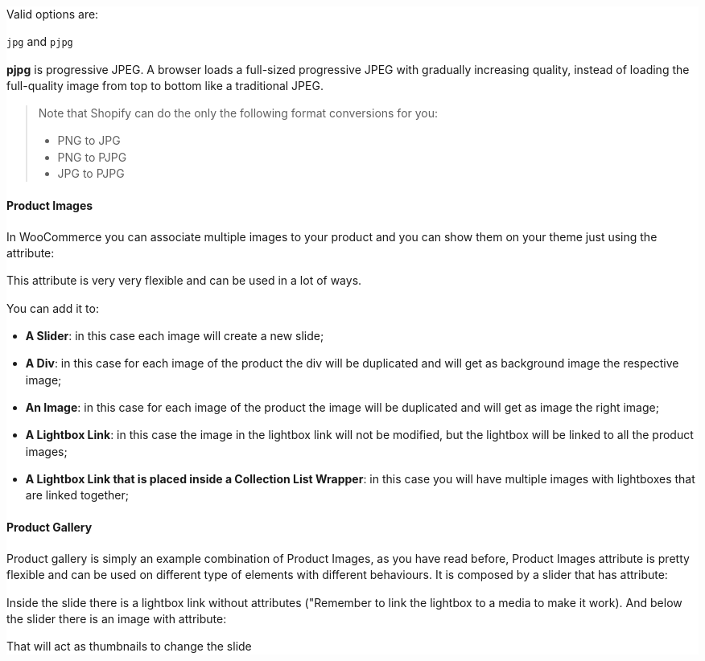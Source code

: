 Valid options are: 

<code class="value">jpg</code> and <code class="value">pjpg</code>

**pjpg** is progressive JPEG. A browser loads a full-sized progressive JPEG with gradually increasing quality, instead of loading the full-quality image from top to bottom like a traditional JPEG.

> Note that Shopify can do the only the following format conversions for you:
> * PNG to JPG
> * PNG to PJPG
> * JPG to PJPG

#### Product Images

In WooCommerce you can associate multiple images to your product and you can show them on your theme just using the attribute:

<Attribute name="item" value="product-images" />

This attribute is very very flexible and can be used in a lot of ways.

You can add it to:

* **A Slider**: in this case each image will create a new slide;

* **A Div**: in this case for each image of the product the div will be duplicated and will get as background image the respective image;

* **An Image**: in this case for each image of the product the image will be duplicated and will get as image the right image;

* **A Lightbox Link**: in this case the image in the lightbox link will not be modified, but the lightbox will be linked to all the product images;

* **A Lightbox Link that is placed inside a Collection List Wrapper**: in this case you will have multiple images with lightboxes that are linked together;


#### Product Gallery

Product gallery is simply an example combination of Product Images, as you have read before, Product Images attribute is pretty flexible and can be used on different type of elements with different behaviours. It is composed by a slider that has attribute:

<Attribute name="item" value="product-images" />

Inside the slide there is a lightbox link without attributes ("Remember to link the lightbox to a media to make it work). 
And below the slider there is an image with attribute:

<Attribute name="item" value="product-images" />

That will act as thumbnails to change the slide

